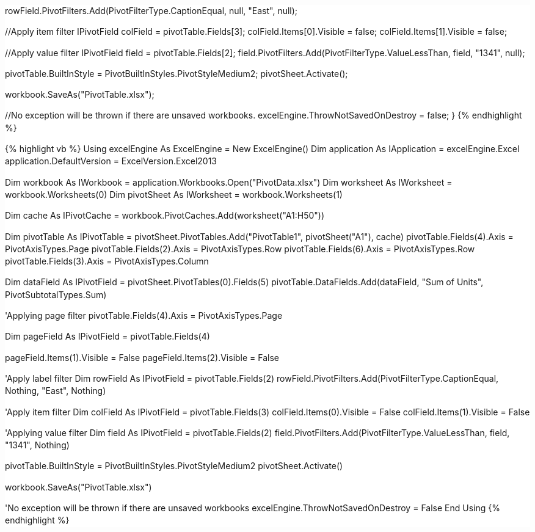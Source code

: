   rowField.PivotFilters.Add(PivotFilterType.CaptionEqual, null, "East", null);

  //Apply item filter
  IPivotField colField = pivotTable.Fields[3];
  colField.Items[0].Visible = false;
  colField.Items[1].Visible = false;

  //Apply value filter
  IPivotField field = pivotTable.Fields[2];
  field.PivotFilters.Add(PivotFilterType.ValueLessThan, field, "1341", null);

  pivotTable.BuiltInStyle = PivotBuiltInStyles.PivotStyleMedium2;
  pivotSheet.Activate();

  workbook.SaveAs("PivotTable.xlsx");

  //No exception will be thrown if there are unsaved workbooks.
  excelEngine.ThrowNotSavedOnDestroy = false;
}
{% endhighlight %}

{% highlight vb %}
Using excelEngine As ExcelEngine = New ExcelEngine()
  Dim application As IApplication = excelEngine.Excel
  application.DefaultVersion = ExcelVersion.Excel2013

  Dim workbook As IWorkbook = application.Workbooks.Open("PivotData.xlsx")
  Dim worksheet As IWorksheet = workbook.Worksheets(0)
  Dim pivotSheet As IWorksheet = workbook.Worksheets(1)

  Dim cache As IPivotCache = workbook.PivotCaches.Add(worksheet("A1:H50"))

  Dim pivotTable As IPivotTable = pivotSheet.PivotTables.Add("PivotTable1", pivotSheet("A1"), cache)
  pivotTable.Fields(4).Axis = PivotAxisTypes.Page
  pivotTable.Fields(2).Axis = PivotAxisTypes.Row
  pivotTable.Fields(6).Axis = PivotAxisTypes.Row
  pivotTable.Fields(3).Axis = PivotAxisTypes.Column

  Dim dataField As IPivotField = pivotSheet.PivotTables(0).Fields(5)
  pivotTable.DataFields.Add(dataField, "Sum of Units", PivotSubtotalTypes.Sum)

  'Applying page filter
  pivotTable.Fields(4).Axis = PivotAxisTypes.Page

  Dim pageField As IPivotField = pivotTable.Fields(4)

  pageField.Items(1).Visible = False
  pageField.Items(2).Visible = False

  'Apply label filter
  Dim rowField As IPivotField = pivotTable.Fields(2)
  rowField.PivotFilters.Add(PivotFilterType.CaptionEqual, Nothing, "East", Nothing)

  'Apply item filter
  Dim colField As IPivotField = pivotTable.Fields(3)
  colField.Items(0).Visible = False
  colField.Items(1).Visible = False

  'Applying value filter
  Dim field As IPivotField = pivotTable.Fields(2)
  field.PivotFilters.Add(PivotFilterType.ValueLessThan, field, "1341", Nothing)

  pivotTable.BuiltInStyle = PivotBuiltInStyles.PivotStyleMedium2
  pivotSheet.Activate()

  workbook.SaveAs("PivotTable.xlsx")

  'No exception will be thrown if there are unsaved workbooks
  excelEngine.ThrowNotSavedOnDestroy = False
End Using
{% endhighlight %}
